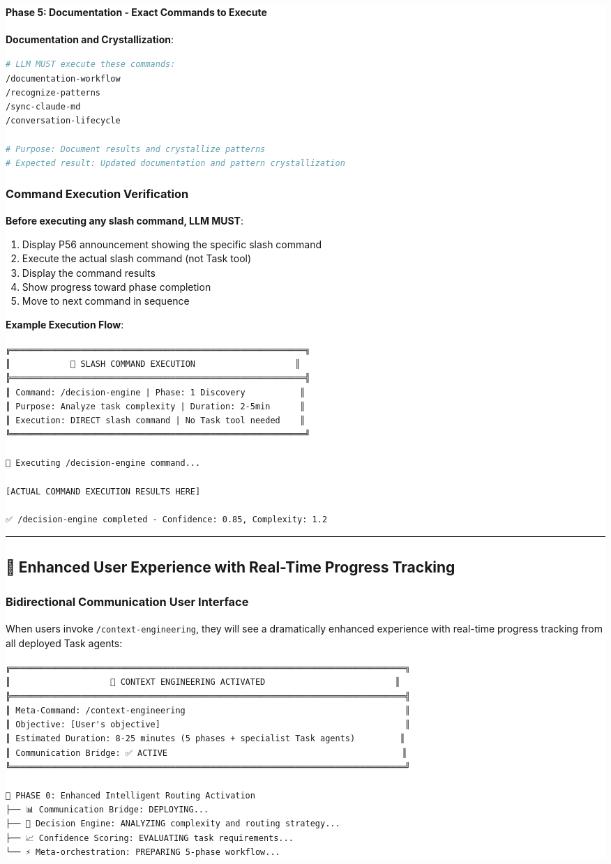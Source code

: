 #### **Phase 5: Documentation - Exact Commands to Execute**

**Documentation and Crystallization**:
```bash
# LLM MUST execute these commands:
/documentation-workflow
/recognize-patterns
/sync-claude-md
/conversation-lifecycle

# Purpose: Document results and crystallize patterns
# Expected result: Updated documentation and pattern crystallization
```

### **Command Execution Verification**

**Before executing any slash command, LLM MUST**:
1. Display P56 announcement showing the specific slash command
2. Execute the actual slash command (not Task tool)
3. Display the command results
4. Show progress toward phase completion
5. Move to next command in sequence

**Example Execution Flow**:
```
╔═══════════════════════════════════════════════════════════╗
║            🎯 SLASH COMMAND EXECUTION                    ║
╠═══════════════════════════════════════════════════════════╣
║ Command: /decision-engine | Phase: 1 Discovery           ║
║ Purpose: Analyze task complexity | Duration: 2-5min      ║
║ Execution: DIRECT slash command | No Task tool needed    ║
╚═══════════════════════════════════════════════════════════╝

🚀 Executing /decision-engine command...

[ACTUAL COMMAND EXECUTION RESULTS HERE]

✅ /decision-engine completed - Confidence: 0.85, Complexity: 1.2
```

---

## 🎨 **Enhanced User Experience with Real-Time Progress Tracking**

### **Bidirectional Communication User Interface**

When users invoke `/context-engineering`, they will see a dramatically enhanced experience with real-time progress tracking from all deployed Task agents:

```
╔═══════════════════════════════════════════════════════════════════════════════╗
║                    🎯 CONTEXT ENGINEERING ACTIVATED                          ║
╠═══════════════════════════════════════════════════════════════════════════════╣
║ Meta-Command: /context-engineering                                            ║
║ Objective: [User's objective]                                                 ║
║ Estimated Duration: 8-25 minutes (5 phases + specialist Task agents)         ║
║ Communication Bridge: ✅ ACTIVE                                               ║
╚═══════════════════════════════════════════════════════════════════════════════╝

🔄 PHASE 0: Enhanced Intelligent Routing Activation
├── 📊 Communication Bridge: DEPLOYING...
├── 🎯 Decision Engine: ANALYZING complexity and routing strategy...
├── 📈 Confidence Scoring: EVALUATING task requirements...
└── ⚡ Meta-orchestration: PREPARING 5-phase workflow...
```